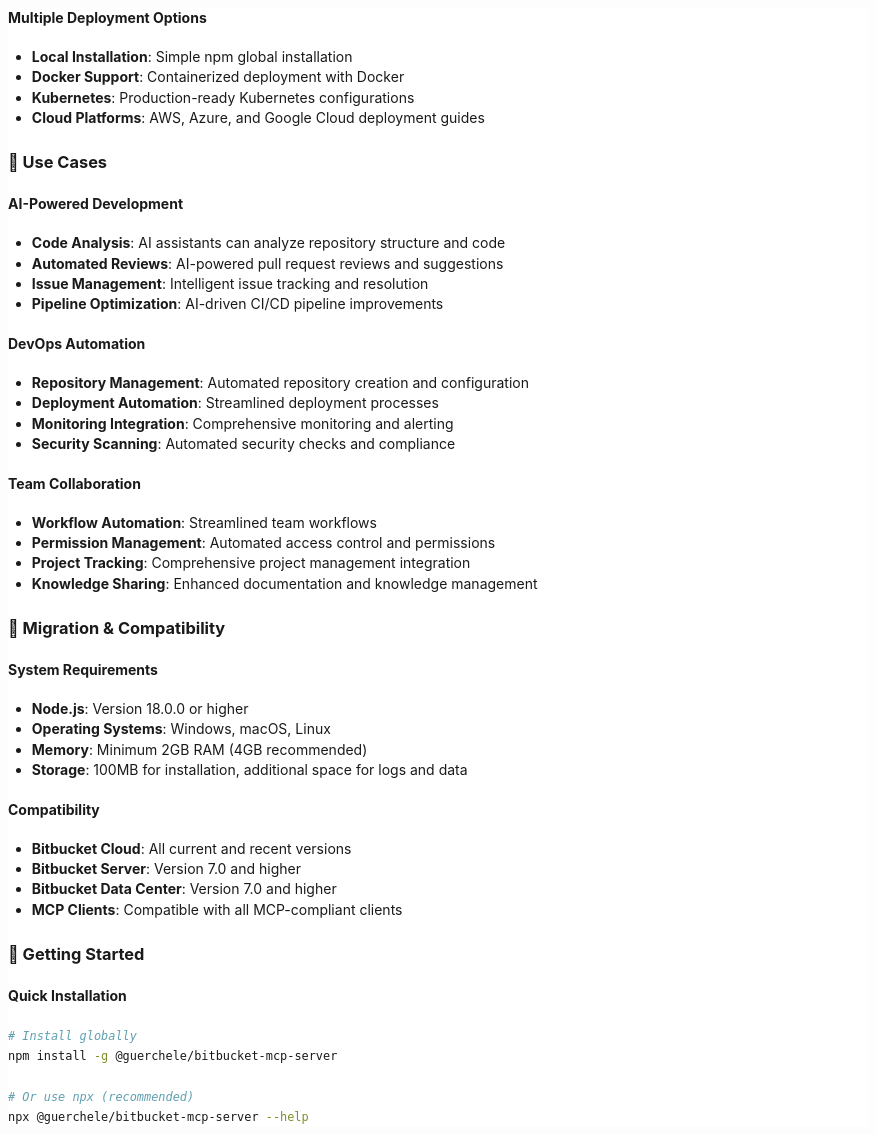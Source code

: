 #### Multiple Deployment Options

- **Local Installation**: Simple npm global installation
- **Docker Support**: Containerized deployment with Docker
- **Kubernetes**: Production-ready Kubernetes configurations
- **Cloud Platforms**: AWS, Azure, and Google Cloud deployment guides

### 🎯 Use Cases

#### AI-Powered Development

- **Code Analysis**: AI assistants can analyze repository structure and code
- **Automated Reviews**: AI-powered pull request reviews and suggestions
- **Issue Management**: Intelligent issue tracking and resolution
- **Pipeline Optimization**: AI-driven CI/CD pipeline improvements

#### DevOps Automation

- **Repository Management**: Automated repository creation and configuration
- **Deployment Automation**: Streamlined deployment processes
- **Monitoring Integration**: Comprehensive monitoring and alerting
- **Security Scanning**: Automated security checks and compliance

#### Team Collaboration

- **Workflow Automation**: Streamlined team workflows
- **Permission Management**: Automated access control and permissions
- **Project Tracking**: Comprehensive project management integration
- **Knowledge Sharing**: Enhanced documentation and knowledge management

### 🔄 Migration & Compatibility

#### System Requirements

- **Node.js**: Version 18.0.0 or higher
- **Operating Systems**: Windows, macOS, Linux
- **Memory**: Minimum 2GB RAM (4GB recommended)
- **Storage**: 100MB for installation, additional space for logs and data

#### Compatibility

- **Bitbucket Cloud**: All current and recent versions
- **Bitbucket Server**: Version 7.0 and higher
- **Bitbucket Data Center**: Version 7.0 and higher
- **MCP Clients**: Compatible with all MCP-compliant clients

### 🚀 Getting Started

#### Quick Installation

```bash
# Install globally
npm install -g @guerchele/bitbucket-mcp-server

# Or use npx (recommended)
npx @guerchele/bitbucket-mcp-server --help
```
